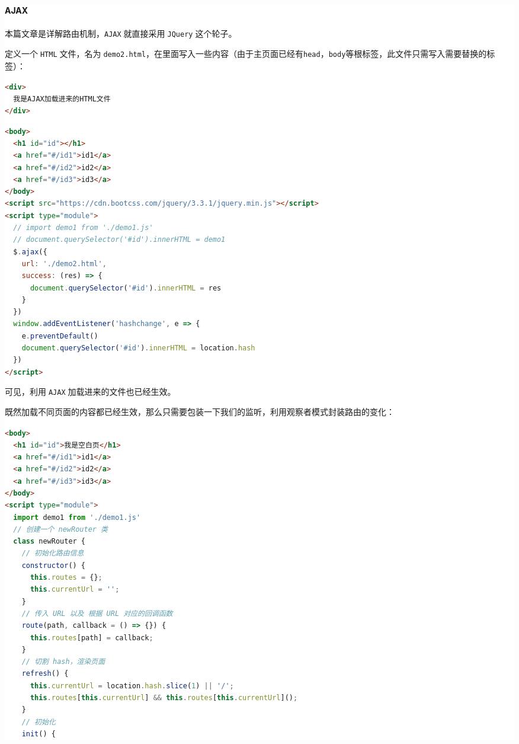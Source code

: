#### AJAX

本篇文章是详解路由机制，`AJAX` 就直接采用 `JQuery` 这个轮子。

定义一个 `HTML` 文件，名为 `demo2.html`，在里面写入一些内容（由于主页面已经有`head`，`body`等根标签，此文件只需写入需要替换的标签）：

```html
<div>
  我是AJAX加载进来的HTML文件
</div>
```

```html
<body>
  <h1 id="id"></h1>
  <a href="#/id1">id1</a>
  <a href="#/id2">id2</a>
  <a href="#/id3">id3</a>
</body>
<script src="https://cdn.bootcss.com/jquery/3.3.1/jquery.min.js"></script>
<script type="module">
  // import demo1 from './demo1.js'
  // document.querySelector('#id').innerHTML = demo1
  $.ajax({
    url: './demo2.html',
    success: (res) => {
      document.querySelector('#id').innerHTML = res
    }
  })
  window.addEventListener('hashchange', e => {
    e.preventDefault()
    document.querySelector('#id').innerHTML = location.hash
  })
</script>
```

可见，利用 `AJAX` 加载进来的文件也已经生效。

既然加载不同页面的内容都已经生效，那么只需要包装一下我们的监听，利用观察者模式封装路由的变化：

```html
<body>
  <h1 id="id">我是空白页</h1>
  <a href="#/id1">id1</a>
  <a href="#/id2">id2</a>
  <a href="#/id3">id3</a>
</body>
<script type="module">
  import demo1 from './demo1.js'
  // 创建一个 newRouter 类
  class newRouter {
    // 初始化路由信息
    constructor() {
      this.routes = {};
      this.currentUrl = '';
    }
    // 传入 URL 以及 根据 URL 对应的回调函数
    route(path, callback = () => {}) {
      this.routes[path] = callback;
    }
    // 切割 hash，渲染页面
    refresh() {
      this.currentUrl = location.hash.slice(1) || '/';
      this.routes[this.currentUrl] && this.routes[this.currentUrl]();
    }
    // 初始化
    init() {
```
